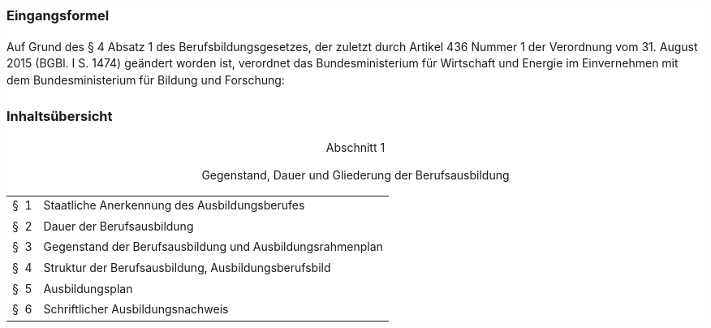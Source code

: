 ### Eingangsformel  

<div>

<div class="jnhtml">

<div>

<div class="jurAbsatz">

Auf Grund des § 4 Absatz 1 des Berufsbildungsgesetzes, der zuletzt durch
Artikel 436 Nummer 1 der Verordnung vom 31. August 2015 (BGBl. I S.
1474) geändert worden ist, verordnet das Bundesministerium für
Wirtschaft und Energie im Einvernehmen mit dem Bundesministerium für
Bildung und Forschung:

</div>

</div>

</div>

</div>

<span id="BJNR155000017BJNE000200000.html"></span>

### Inhaltsübersicht  

<div>

<div class="jnhtml">

<div>

<div class="S0" style="text-align:center;">

Abschnitt 1

</div>

<div class="S0" style="text-align:center;">

Gegenstand, Dauer und Gliederung der Berufsausbildung

</div>

|      |                                                           |
| :--- | --------------------------------------------------------- |
| §  1 | Staatliche Anerkennung des Ausbildungsberufes             |
| §  2 | Dauer der Berufsausbildung                                |
| §  3 | Gegenstand der Berufsausbildung und Ausbildungsrahmenplan |
| §  4 | Struktur der Berufsausbildung, Ausbildungsberufsbild      |
| §  5 | Ausbildungsplan                                           |
| §  6 | Schriftlicher Ausbildungsnachweis                         |
